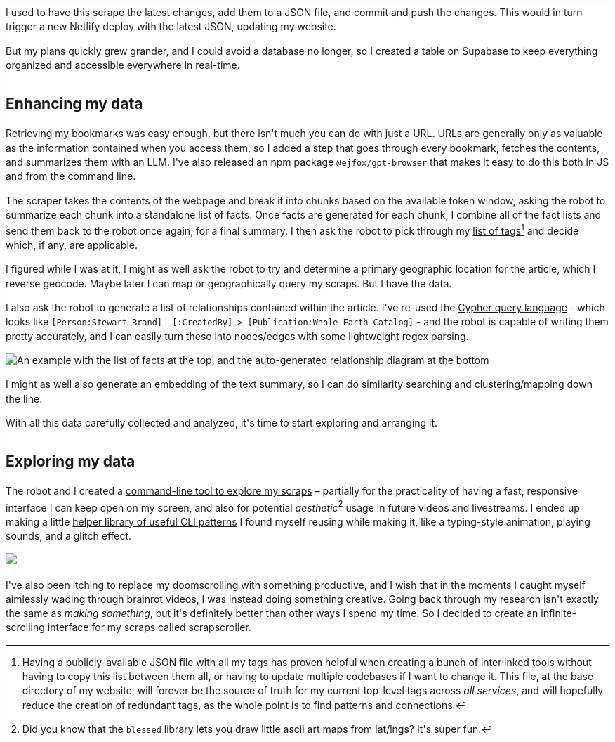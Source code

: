 I used to have this scrape the latest changes, add them to a JSON file, and commit and push the changes. This would in turn trigger a new Netlify deploy with the latest JSON, updating my website.

But my plans quickly grew grander, and I could avoid a database no longer, so I created a table on [Supabase](https://supabase.com) to keep everything organized and accessible everywhere in real-time.

## Enhancing my data

Retrieving my bookmarks was easy enough, but there isn't much you can do with just a URL. URLs are generally only as valuable as the information contained when you access them, so I added a step that goes through every bookmark, fetches the contents, and summarizes them with an LLM. I've also [released an npm package `@ejfox/gpt-browser`](https://www.npmjs.com/package/@ejfox/gpt-browser) that makes it easy to do this both in JS and from the command line.

The scraper takes the contents of the webpage and break it into chunks based on the available token window, asking the robot to summarize each chunk into a standalone list of facts. Once facts are generated for each chunk, I combine all of the fact lists and send them back to the robot once again, for a final summary. I then ask the robot to pick through my [list of tags](https://ejfox.com/tags.json)[^1] and decide which, if any, are applicable.

I figured while I was at it, I might as well ask the robot to try and determine a primary geographic location for the article, which I reverse geocode. Maybe later I can map or geographically query my scraps. But I have the data.

I also ask the robot to generate a list of relationships contained within the article. I've re-used the [Cypher query language](https://en.wikipedia.org/wiki/Cypher_(query_language)) - which looks like `[Person:Stewart Brand] -[:CreatedBy]-> [Publication:Whole Earth Catalog]` - and the robot is capable of writing them pretty accurately, and I can easily turn these into nodes/edges with some lightweight regex parsing.

![An example with the list of facts at the top, and the auto-generated relationship diagram at the bottom](http://res.cloudinary.com/ejf/image/upload/v1722614112/Screenshot_2024-08-02_at_11.55.00_AM.png)

I might as well also generate an embedding of the text summary, so I can do similarity searching and clustering/mapping down the line.

With all this data carefully collected and analyzed, it's time to start exploring and arranging it.

## Exploring my data

The robot and I created a [command-line tool to explore my scraps](https://github.com/ejfox/scrapbook-cli) – partially for the practicality of having a fast, responsive interface I can keep open on my screen, and also for potential *aesthetic*[^2] usage in future videos and livestreams. I ended up making a little [helper library of useful CLI patterns](https://github.com/ejfox/cybermaint-toolkit) I found myself reusing while making it, like a typing-style animation, playing sounds, and a glitch effect.

![](https://res.cloudinary.com/ejf/video/upload/q_auto/w_768/e_loop/v1722610907/Screen_Recording_2024-08-02_at_11.00.13_AM.gif)

I've also been itching to replace my doomscrolling with something productive, and I wish that in the moments I caught myself aimlessly wading through brainrot videos, I was instead doing something creative. Going back through my research isn't exactly the same as *making something*, but it's definitely better than other ways I spend my time. So I decided to create an [infinite-scrolling interface for my scraps called scrapscroller](https://github.com/ejfox/scrapscroller).


[^1]: Having a publicly-available JSON file with all my tags has proven helpful when creating a bunch of interlinked tools without having to copy this list between them all, or having to update multiple codebases if I want to change it. This file, at the base directory of my website, will forever be the source of truth for my current top-level tags across *all services*, and will hopefully reduce the creation of redundant tags, as the whole point is to find patterns and connections.
[^2]: Did you know that the `blessed` library lets you draw little [ascii art maps](https://github.com/yaronn/blessed-contrib?tab=readme-ov-file#map) from lat/lngs? It's super fun.